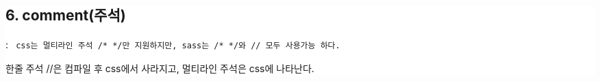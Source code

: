   ## 6. comment(주석)

  : ` css는 멀티라인 주석 /* */만 지원하지만, sass는 /* */와 // 모두 사용가능 하다.`

  한줄 주석 //은 컴파일 후  css에서 사라지고, 멀티라인 주석은  css에 나타난다.





















